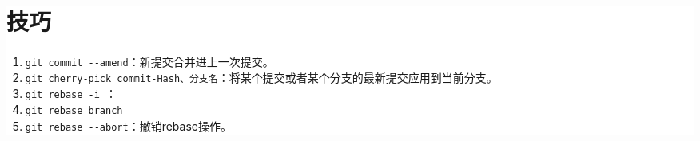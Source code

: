 # 技巧

1. `git commit --amend`：新提交合并进上一次提交。
2. `git cherry-pick commit-Hash、分支名`：将某个提交或者某个分支的最新提交应用到当前分支。
3. `git rebase -i `：
4. `git rebase branch`
5. `git rebase --abort`：撤销rebase操作。



